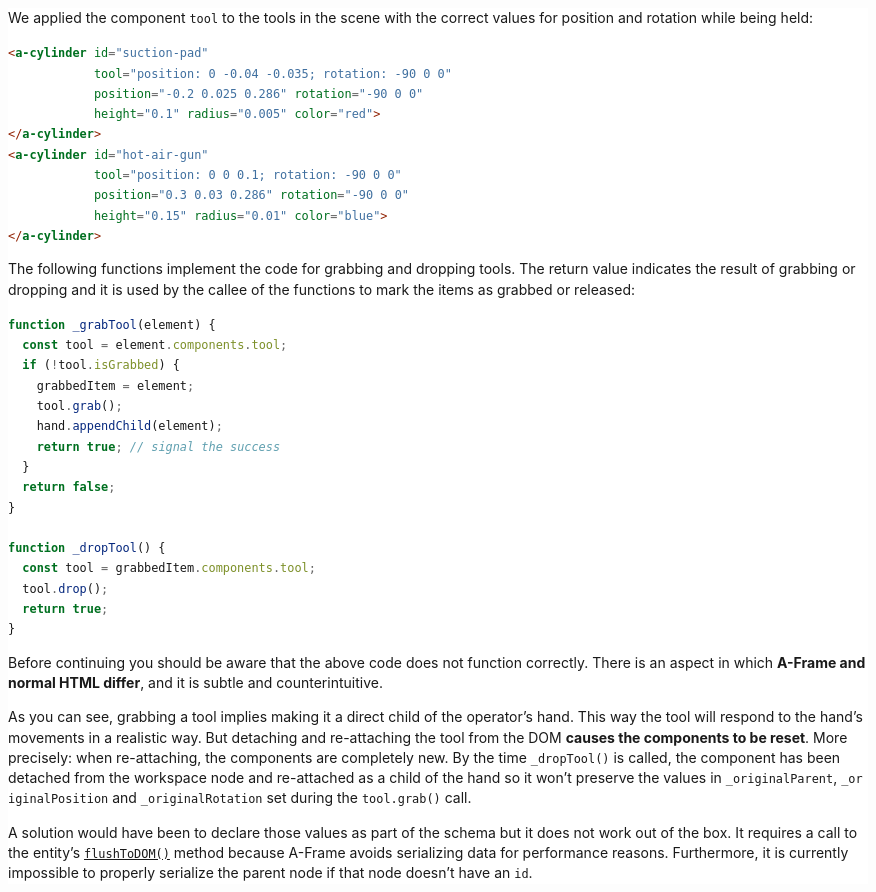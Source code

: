 We applied the component `tool` to the tools in the scene with the correct values for position and rotation while being held:

```html
<a-cylinder id="suction-pad"
            tool="position: 0 -0.04 -0.035; rotation: -90 0 0"
            position="-0.2 0.025 0.286" rotation="-90 0 0"
            height="0.1" radius="0.005" color="red">
</a-cylinder>
<a-cylinder id="hot-air-gun"
            tool="position: 0 0 0.1; rotation: -90 0 0"
            position="0.3 0.03 0.286" rotation="-90 0 0"
            height="0.15" radius="0.01" color="blue">
</a-cylinder>
```

The following functions implement the code for grabbing and dropping tools. The return value indicates the result of grabbing or dropping and it is used by the callee of the functions to mark the items as grabbed or released:

```js
function _grabTool(element) {
  const tool = element.components.tool;
  if (!tool.isGrabbed) {
    grabbedItem = element;
    tool.grab();
    hand.appendChild(element);
    return true; // signal the success
  }
  return false;
}

function _dropTool() {
  const tool = grabbedItem.components.tool;
  tool.drop();
  return true;
}
```

Before continuing you should be aware that the above code does not function correctly. There is an aspect in which **A-Frame and normal HTML differ**, and it is subtle and counterintuitive.

As you can see, grabbing a tool implies making it a direct child of the operator’s hand. This way the tool will respond to the hand’s movements in a realistic way. But detaching and re-attaching the tool from the DOM **causes the components to be reset**. More precisely: when re-attaching, the components are completely new. By the time `_dropTool()` is called, the component has been detached from the workspace node and re-attached as a child of the hand so it won’t preserve the values in `_originalParent`,  `_originalPosition` and `_originalRotation` set during the `tool.grab()` call.

A solution would have been to declare those values as part of the schema but it does not work out of the box. It requires a call to the entity’s [`flushToDOM()`](https://aframe.io/docs/0.5.0/core/entity.html#flushtodom-recursive) method because A-Frame avoids serializing data for performance reasons. Furthermore, it is currently impossible to properly serialize the parent node if that node doesn’t have an `id`.

